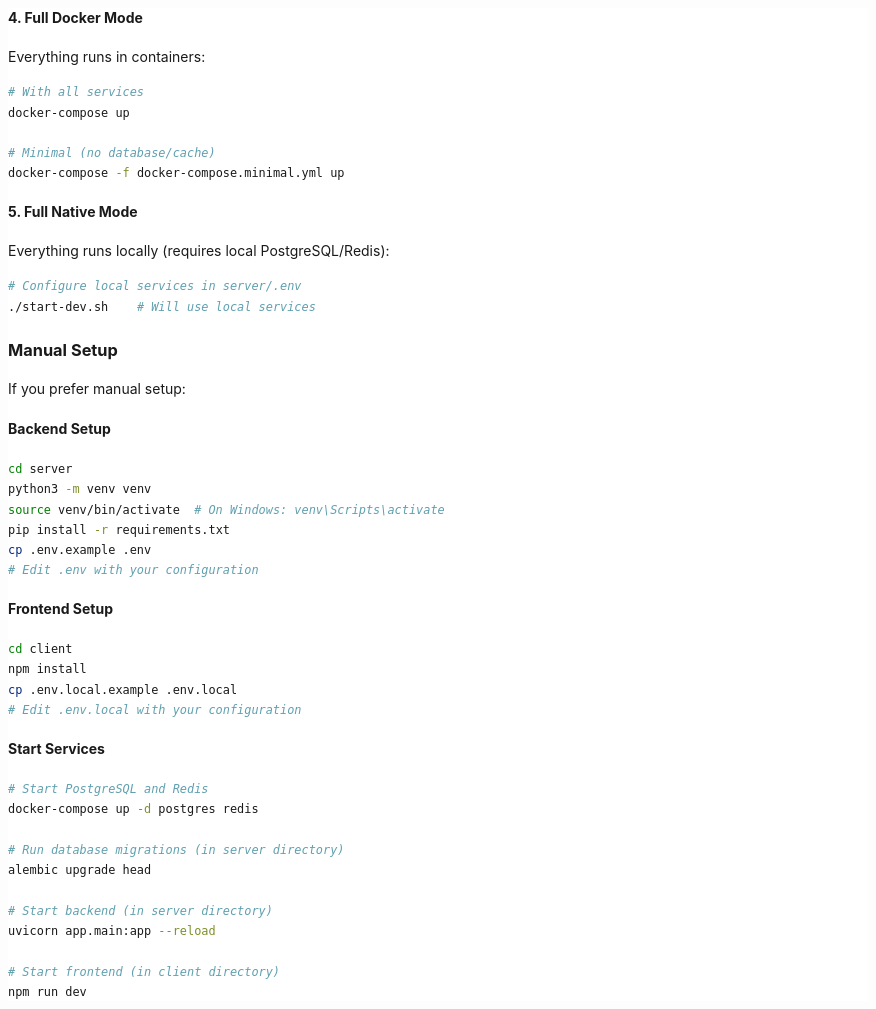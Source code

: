 #### 4. Full Docker Mode
Everything runs in containers:
```bash
# With all services
docker-compose up

# Minimal (no database/cache)
docker-compose -f docker-compose.minimal.yml up
```

#### 5. Full Native Mode
Everything runs locally (requires local PostgreSQL/Redis):
```bash
# Configure local services in server/.env
./start-dev.sh    # Will use local services
```

### Manual Setup

If you prefer manual setup:

#### Backend Setup
```bash
cd server
python3 -m venv venv
source venv/bin/activate  # On Windows: venv\Scripts\activate
pip install -r requirements.txt
cp .env.example .env
# Edit .env with your configuration
```

#### Frontend Setup
```bash
cd client
npm install
cp .env.local.example .env.local
# Edit .env.local with your configuration
```

#### Start Services
```bash
# Start PostgreSQL and Redis
docker-compose up -d postgres redis

# Run database migrations (in server directory)
alembic upgrade head

# Start backend (in server directory)
uvicorn app.main:app --reload

# Start frontend (in client directory)
npm run dev
```
